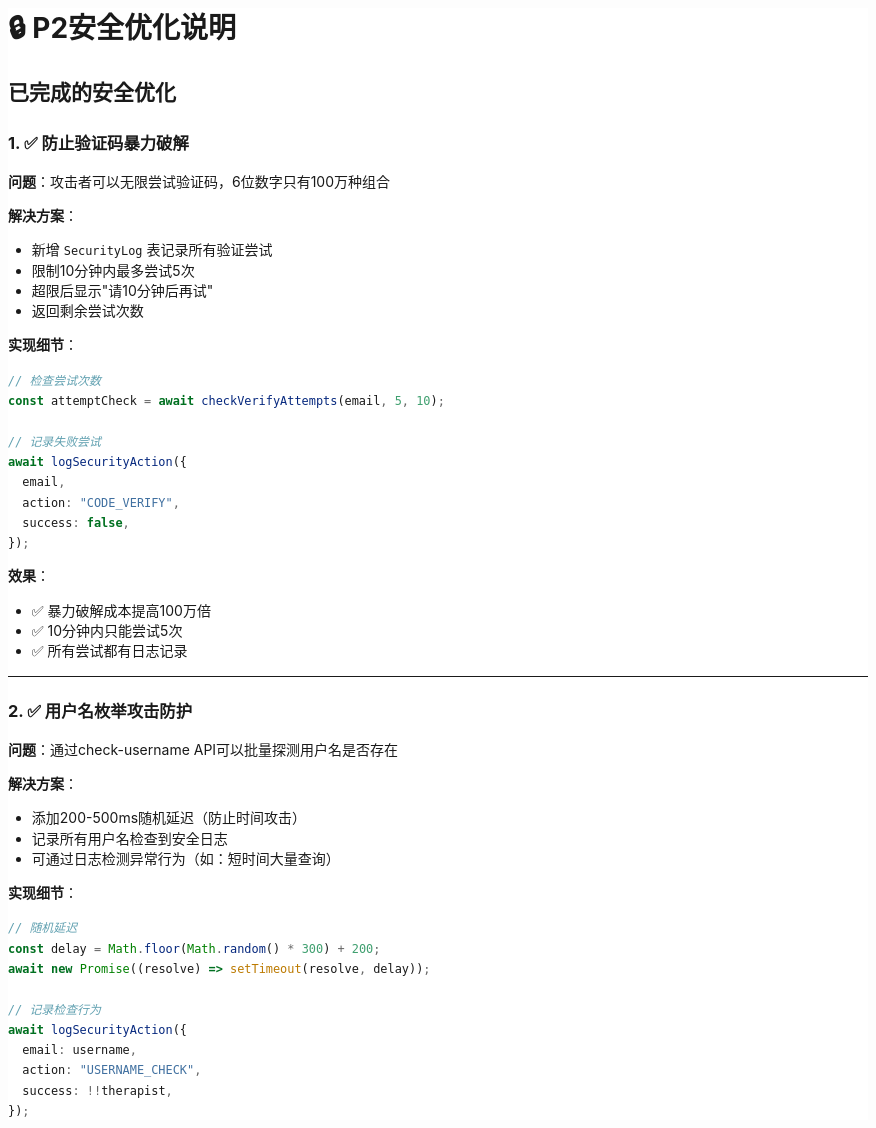 # 🔒 P2安全优化说明

## 已完成的安全优化

### 1. ✅ 防止验证码暴力破解

**问题**：攻击者可以无限尝试验证码，6位数字只有100万种组合

**解决方案**：

- 新增 `SecurityLog` 表记录所有验证尝试
- 限制10分钟内最多尝试5次
- 超限后显示"请10分钟后再试"
- 返回剩余尝试次数

**实现细节**：

```typescript
// 检查尝试次数
const attemptCheck = await checkVerifyAttempts(email, 5, 10);

// 记录失败尝试
await logSecurityAction({
  email,
  action: "CODE_VERIFY",
  success: false,
});
```

**效果**：

- ✅ 暴力破解成本提高100万倍
- ✅ 10分钟内只能尝试5次
- ✅ 所有尝试都有日志记录

---

### 2. ✅ 用户名枚举攻击防护

**问题**：通过check-username API可以批量探测用户名是否存在

**解决方案**：

- 添加200-500ms随机延迟（防止时间攻击）
- 记录所有用户名检查到安全日志
- 可通过日志检测异常行为（如：短时间大量查询）

**实现细节**：

```typescript
// 随机延迟
const delay = Math.floor(Math.random() * 300) + 200;
await new Promise((resolve) => setTimeout(resolve, delay));

// 记录检查行为
await logSecurityAction({
  email: username,
  action: "USERNAME_CHECK",
  success: !!therapist,
});
```
